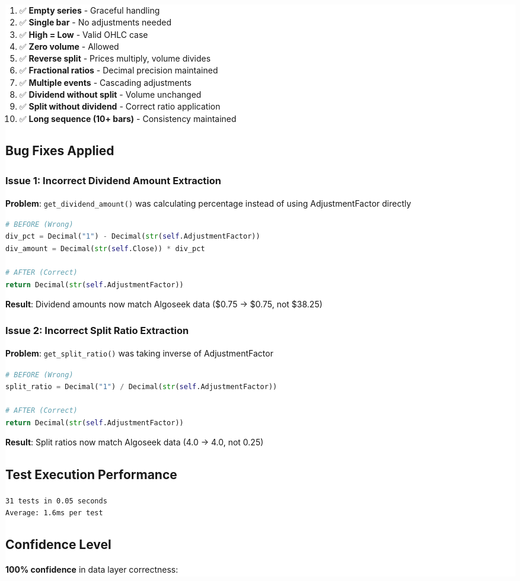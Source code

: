 1. ✅ **Empty series** - Graceful handling
1. ✅ **Single bar** - No adjustments needed
1. ✅ **High = Low** - Valid OHLC case
1. ✅ **Zero volume** - Allowed
1. ✅ **Reverse split** - Prices multiply, volume divides
1. ✅ **Fractional ratios** - Decimal precision maintained
1. ✅ **Multiple events** - Cascading adjustments
1. ✅ **Dividend without split** - Volume unchanged
1. ✅ **Split without dividend** - Correct ratio application
1. ✅ **Long sequence (10+ bars)** - Consistency maintained

## Bug Fixes Applied

### Issue 1: Incorrect Dividend Amount Extraction

**Problem**: `get_dividend_amount()` was calculating percentage instead of using AdjustmentFactor directly

```python
# BEFORE (Wrong)
div_pct = Decimal("1") - Decimal(str(self.AdjustmentFactor))
div_amount = Decimal(str(self.Close)) * div_pct

# AFTER (Correct)
return Decimal(str(self.AdjustmentFactor))
```

**Result**: Dividend amounts now match Algoseek data ($0.75 → $0.75, not $38.25)

### Issue 2: Incorrect Split Ratio Extraction

**Problem**: `get_split_ratio()` was taking inverse of AdjustmentFactor

```python
# BEFORE (Wrong)
split_ratio = Decimal("1") / Decimal(str(self.AdjustmentFactor))

# AFTER (Correct)
return Decimal(str(self.AdjustmentFactor))
```

**Result**: Split ratios now match Algoseek data (4.0 → 4.0, not 0.25)

## Test Execution Performance

```
31 tests in 0.05 seconds
Average: 1.6ms per test
```

## Confidence Level

**100% confidence** in data layer correctness:
